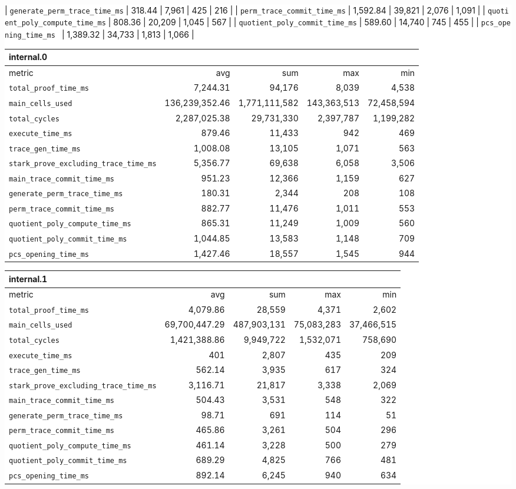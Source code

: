 | `generate_perm_trace_time_ms` |  318.44 |  7,961 |  425 |  216 |
| `perm_trace_commit_time_ms` |  1,592.84 |  39,821 |  2,076 |  1,091 |
| `quotient_poly_compute_time_ms` |  808.36 |  20,209 |  1,045 |  567 |
| `quotient_poly_commit_time_ms` |  589.60 |  14,740 |  745 |  455 |
| `pcs_opening_time_ms ` |  1,389.32 |  34,733 |  1,813 |  1,066 |

| internal.0 |||||
|:---|---:|---:|---:|---:|
|metric|avg|sum|max|min|
| `total_proof_time_ms ` |  7,244.31 |  94,176 |  8,039 |  4,538 |
| `main_cells_used     ` |  136,239,352.46 |  1,771,111,582 |  143,363,513 |  72,458,594 |
| `total_cycles        ` |  2,287,025.38 |  29,731,330 |  2,397,787 |  1,199,282 |
| `execute_time_ms     ` |  879.46 |  11,433 |  942 |  469 |
| `trace_gen_time_ms   ` |  1,008.08 |  13,105 |  1,071 |  563 |
| `stark_prove_excluding_trace_time_ms` |  5,356.77 |  69,638 |  6,058 |  3,506 |
| `main_trace_commit_time_ms` |  951.23 |  12,366 |  1,159 |  627 |
| `generate_perm_trace_time_ms` |  180.31 |  2,344 |  208 |  108 |
| `perm_trace_commit_time_ms` |  882.77 |  11,476 |  1,011 |  553 |
| `quotient_poly_compute_time_ms` |  865.31 |  11,249 |  1,009 |  560 |
| `quotient_poly_commit_time_ms` |  1,044.85 |  13,583 |  1,148 |  709 |
| `pcs_opening_time_ms ` |  1,427.46 |  18,557 |  1,545 |  944 |

| internal.1 |||||
|:---|---:|---:|---:|---:|
|metric|avg|sum|max|min|
| `total_proof_time_ms ` |  4,079.86 |  28,559 |  4,371 |  2,602 |
| `main_cells_used     ` |  69,700,447.29 |  487,903,131 |  75,083,283 |  37,466,515 |
| `total_cycles        ` |  1,421,388.86 |  9,949,722 |  1,532,071 |  758,690 |
| `execute_time_ms     ` |  401 |  2,807 |  435 |  209 |
| `trace_gen_time_ms   ` |  562.14 |  3,935 |  617 |  324 |
| `stark_prove_excluding_trace_time_ms` |  3,116.71 |  21,817 |  3,338 |  2,069 |
| `main_trace_commit_time_ms` |  504.43 |  3,531 |  548 |  322 |
| `generate_perm_trace_time_ms` |  98.71 |  691 |  114 |  51 |
| `perm_trace_commit_time_ms` |  465.86 |  3,261 |  504 |  296 |
| `quotient_poly_compute_time_ms` |  461.14 |  3,228 |  500 |  279 |
| `quotient_poly_commit_time_ms` |  689.29 |  4,825 |  766 |  481 |
| `pcs_opening_time_ms ` |  892.14 |  6,245 |  940 |  634 |
